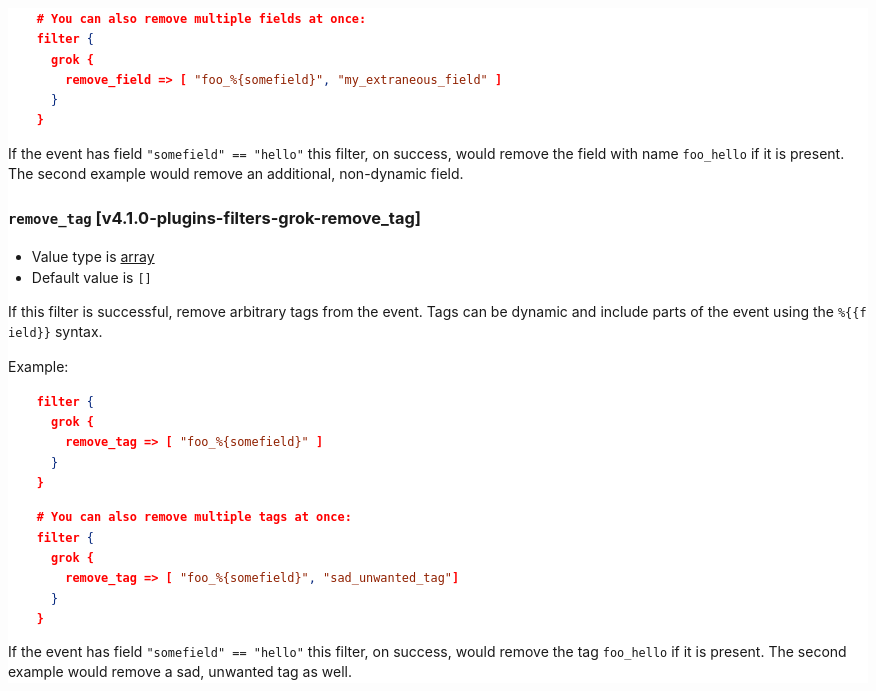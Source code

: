 ```json
    # You can also remove multiple fields at once:
    filter {
      grok {
        remove_field => [ "foo_%{somefield}", "my_extraneous_field" ]
      }
    }
```

If the event has field `"somefield" == "hello"` this filter, on success, would remove the field with name `foo_hello` if it is present. The second example would remove an additional, non-dynamic field.


### `remove_tag` [v4.1.0-plugins-filters-grok-remove_tag]

* Value type is [array](logstash://reference/configuration-file-structure.md#array)
* Default value is `[]`

If this filter is successful, remove arbitrary tags from the event. Tags can be dynamic and include parts of the event using the `%{{field}}` syntax.

Example:

```json
    filter {
      grok {
        remove_tag => [ "foo_%{somefield}" ]
      }
    }
```

```json
    # You can also remove multiple tags at once:
    filter {
      grok {
        remove_tag => [ "foo_%{somefield}", "sad_unwanted_tag"]
      }
    }
```

If the event has field `"somefield" == "hello"` this filter, on success, would remove the tag `foo_hello` if it is present. The second example would remove a sad, unwanted tag as well.



